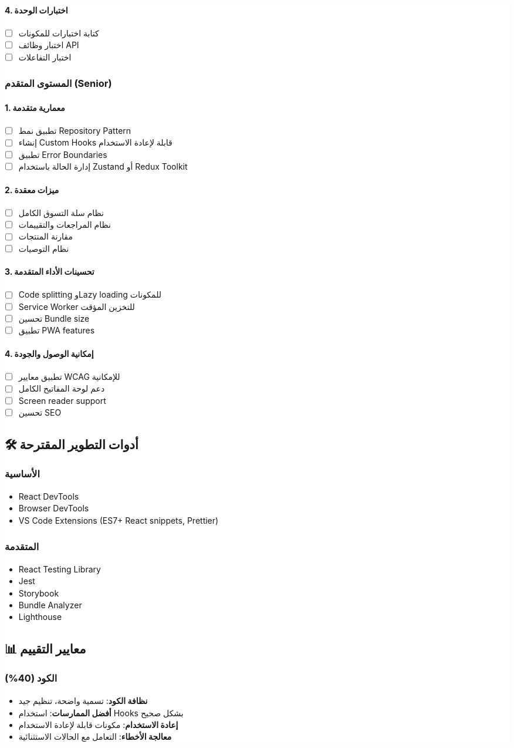 #### 4. اختبارات الوحدة
- [ ] كتابة اختبارات للمكونات
- [ ] اختبار وظائف API
- [ ] اختبار التفاعلات

### المستوى المتقدم (Senior)

#### 1. معمارية متقدمة
- [ ] تطبيق نمط Repository Pattern
- [ ] إنشاء Custom Hooks قابلة لإعادة الاستخدام
- [ ] تطبيق Error Boundaries
- [ ] إدارة الحالة باستخدام Zustand أو Redux Toolkit

#### 2. ميزات معقدة
- [ ] نظام سلة التسوق الكامل
- [ ] نظام المراجعات والتقييمات
- [ ] مقارنة المنتجات
- [ ] نظام التوصيات

#### 3. تحسينات الأداء المتقدمة
- [ ] Code splitting وLazy loading للمكونات
- [ ] Service Worker للتخزين المؤقت
- [ ] تحسين Bundle size
- [ ] تطبيق PWA features

#### 4. إمكانية الوصول والجودة
- [ ] تطبيق معايير WCAG للإمكانية
- [ ] دعم لوحة المفاتيح الكامل
- [ ] Screen reader support
- [ ] تحسين SEO

## 🛠️ أدوات التطوير المقترحة

### الأساسية
- React DevTools
- Browser DevTools
- VS Code Extensions (ES7+ React snippets, Prettier)

### المتقدمة
- React Testing Library
- Jest
- Storybook
- Bundle Analyzer
- Lighthouse

## 📊 معايير التقييم

### الكود (40%)
- **نظافة الكود**: تسمية واضحة، تنظيم جيد
- **أفضل الممارسات**: استخدام Hooks بشكل صحيح
- **إعادة الاستخدام**: مكونات قابلة لإعادة الاستخدام
- **معالجة الأخطاء**: التعامل مع الحالات الاستثنائية
